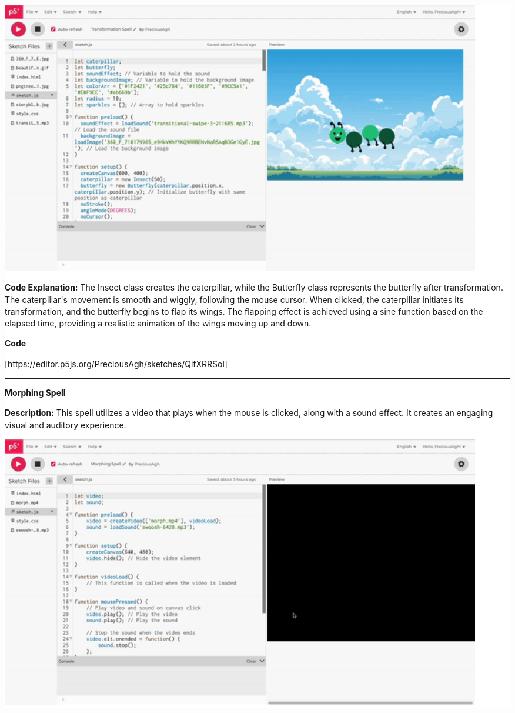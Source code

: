 <img width="800" alt="transformspell" src="assets/transform-ezgif.com-speed.gif">

**Code Explanation:**
The Insect class creates the caterpillar, while the Butterfly class represents the butterfly after transformation.
The caterpillar's movement is smooth and wiggly, following the mouse cursor.
When clicked, the caterpillar initiates its transformation, and the butterfly begins to flap its wings.
The flapping effect is achieved using a sine function based on the elapsed time, providing a realistic animation of the wings moving up and down.

**Code**

[https://editor.p5js.org/PreciousAgh/sketches/QlfXRRSol]

---

**Morphing Spell**

**Description:** This spell utilizes a video that plays when the mouse is clicked, along with a sound effect. It creates an engaging visual and auditory experience.

<img width="800" alt="morph" src="assets/morph-ezgif.com-video-to-gif-converter.gif">
